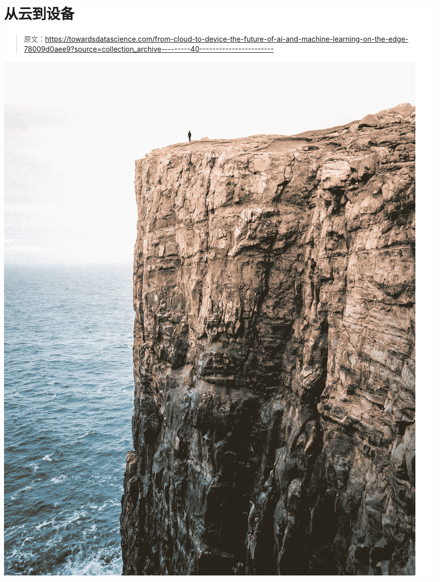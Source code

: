 # 从云到设备

> 原文：<https://towardsdatascience.com/from-cloud-to-device-the-future-of-ai-and-machine-learning-on-the-edge-78009d0aee9?source=collection_archive---------40----------------------->

![](img/3f9cfff109e270f87145aab42c9d5545.png)
